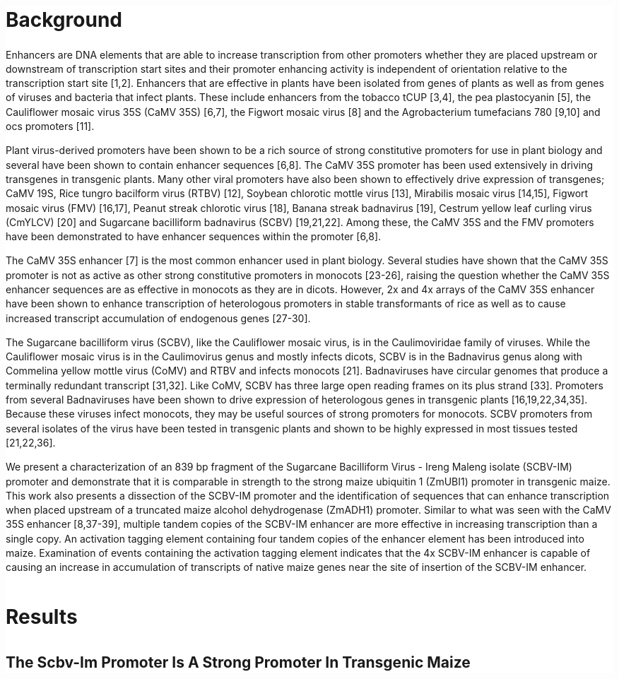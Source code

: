 # Background

Enhancers are DNA elements that are able to increase transcription from other promoters whether they are placed upstream or downstream of transcription start sites and their promoter enhancing activity is independent of orientation relative to the transcription start site [1,2]. Enhancers that are effective in plants have been isolated from genes of plants as well as from genes of viruses and bacteria that infect plants. These include enhancers from the tobacco tCUP [3,4], the pea plastocyanin [5], the Cauliflower mosaic virus 35S (CaMV 35S) [6,7], the Figwort mosaic virus [8] and the Agrobacterium tumefacians 780 [9,10] and ocs promoters [11].

Plant virus-derived promoters have been shown to be a rich source of strong constitutive promoters for use in plant biology and several have been shown to contain enhancer sequences [6,8]. The CaMV 35S promoter has been used extensively in driving transgenes in transgenic plants. Many other viral promoters have also been shown to effectively drive expression of transgenes; CaMV 19S, Rice tungro bacilform virus (RTBV) [12], Soybean chlorotic mottle virus [13], Mirabilis mosaic virus [14,15], Figwort mosaic virus (FMV) [16,17], Peanut streak chlorotic virus [18], Banana streak badnavirus [19], Cestrum yellow leaf curling virus (CmYLCV) [20] and Sugarcane bacilliform badnavirus (SCBV) [19,21,22]. Among these, the CaMV 35S and the FMV promoters have been demonstrated to have enhancer sequences within the promoter [6,8].

The CaMV 35S enhancer [7] is the most common enhancer used in plant biology. Several studies have shown that the CaMV 35S promoter is not as active as other strong constitutive promoters in monocots [23-26], raising the question whether the CaMV 35S enhancer sequences are as effective in monocots as they are in dicots. However, 2x and 4x arrays of the CaMV 35S enhancer have been shown to enhance transcription of heterologous promoters in stable transformants of rice as well as to cause increased transcript accumulation of endogenous genes [27-30].

The Sugarcane bacilliform virus (SCBV), like the Cauliflower mosaic virus, is in the Caulimoviridae family of viruses. While the Cauliflower mosaic virus is in the Caulimovirus genus and mostly infects dicots, SCBV is in the Badnavirus genus along with Commelina yellow mottle virus (CoMV) and RTBV and infects monocots [21]. Badnaviruses have circular genomes that produce a terminally redundant transcript [31,32]. Like CoMV, SCBV has three large open reading frames on its plus strand [33]. Promoters from several Badnaviruses have been shown to drive expression of heterologous genes in transgenic plants [16,19,22,34,35]. Because these viruses infect monocots, they may be useful sources of strong promoters for monocots. SCBV promoters from several isolates of the virus have been tested in transgenic plants and shown to be highly expressed in most tissues tested [21,22,36].

We present a characterization of an 839 bp fragment of the Sugarcane Bacilliform Virus - Ireng Maleng isolate (SCBV-IM) promoter and demonstrate that it is comparable in strength to the strong maize ubiquitin 1 (ZmUBI1) promoter in transgenic maize. This work also presents a dissection of the SCBV-IM promoter and the identification of sequences that can enhance transcription when placed upstream of a truncated maize alcohol dehydrogenase (ZmADH1) promoter. Similar to what was seen with the CaMV 35S enhancer [8,37-39], multiple tandem copies of the SCBV-IM enhancer are more effective in increasing transcription than a single copy. An activation tagging element containing four tandem copies of the enhancer element has been introduced into maize. Examination of events containing the activation tagging element indicates that the 4x SCBV-IM enhancer is capable of causing an increase in accumulation of transcripts of native maize genes near the site of insertion of the SCBV-IM enhancer.

# Results

## The Scbv-Im Promoter Is A Strong Promoter In Transgenic Maize
